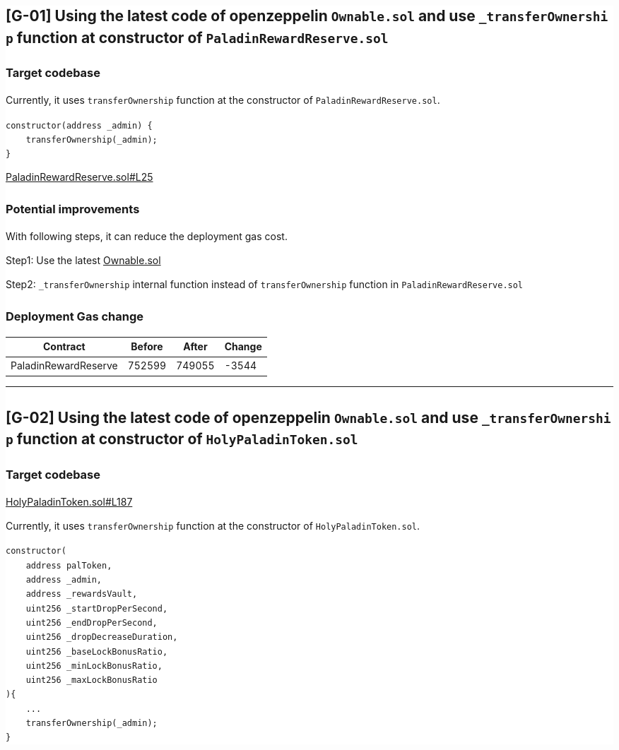 ## [G-01] Using the latest code of openzeppelin `Ownable.sol` and use `_transferOwnership` function at constructor of `PaladinRewardReserve.sol`

### Target codebase

Currently, it uses `transferOwnership` function at the constructor of `PaladinRewardReserve.sol`.

    constructor(address _admin) {
        transferOwnership(_admin);
    }

[PaladinRewardReserve.sol#L25](https://github.com/code-423n4/2022-03-paladin/blob/9c26ec8556298fb1dc3cf71f471aadad3a5c74a0/contracts/PaladinRewardReserve.sol#L25)<br>

### Potential improvements

With following steps, it can reduce the deployment gas cost.

Step1: Use the latest [Ownable.sol](https://github.com/OpenZeppelin/openzeppelin-contracts/blob/2a4ca654046e65553af89355e24785e50735a92c/contracts/access/Ownable.sol)<br>

Step2: `_transferOwnership` internal function instead of `transferOwnership` function in `PaladinRewardReserve.sol`

### Deployment Gas change

| Contract             | Before | After  | Change |
| -------------------- | ------ | ------ | ------ |
| PaladinRewardReserve | 752599 | 749055 | -3544  |

***

## [G-02] Using the latest code of openzeppelin `Ownable.sol` and use `_transferOwnership` function at constructor of `HolyPaladinToken.sol`

### Target codebase

[HolyPaladinToken.sol#L187](https://github.com/code-423n4/2022-03-paladin/blob/9c26ec8556298fb1dc3cf71f471aadad3a5c74a0/contracts/HolyPaladinToken.sol#L187)<br>

Currently, it uses `transferOwnership` function at the constructor of `HolyPaladinToken.sol`.

    constructor(
        address palToken,
        address _admin,
        address _rewardsVault,
        uint256 _startDropPerSecond,
        uint256 _endDropPerSecond,
        uint256 _dropDecreaseDuration,
        uint256 _baseLockBonusRatio,
        uint256 _minLockBonusRatio,
        uint256 _maxLockBonusRatio
    ){
        ...
        transferOwnership(_admin);
    }
